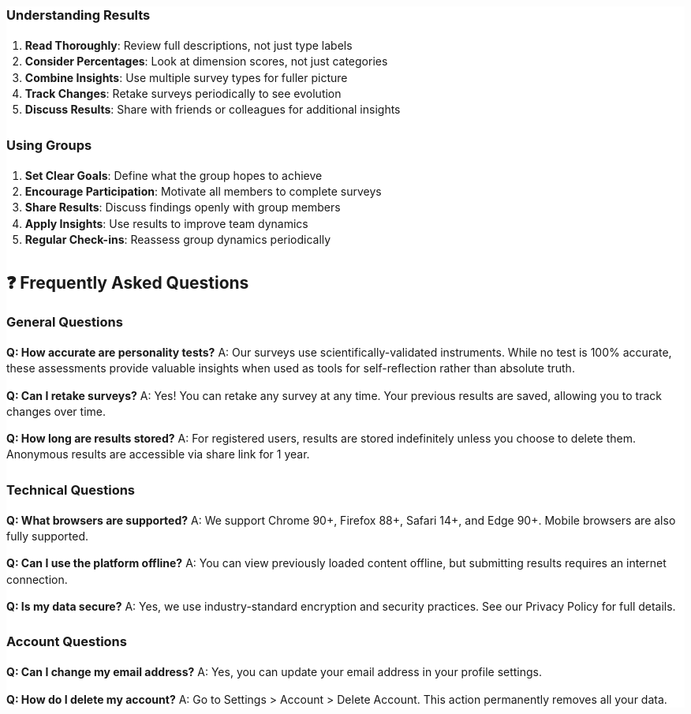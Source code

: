 ### Understanding Results

1. **Read Thoroughly**: Review full descriptions, not just type labels
2. **Consider Percentages**: Look at dimension scores, not just categories
3. **Combine Insights**: Use multiple survey types for fuller picture
4. **Track Changes**: Retake surveys periodically to see evolution
5. **Discuss Results**: Share with friends or colleagues for additional insights

### Using Groups

1. **Set Clear Goals**: Define what the group hopes to achieve
2. **Encourage Participation**: Motivate all members to complete surveys
3. **Share Results**: Discuss findings openly with group members
4. **Apply Insights**: Use results to improve team dynamics
5. **Regular Check-ins**: Reassess group dynamics periodically

## ❓ Frequently Asked Questions

### General Questions

**Q: How accurate are personality tests?**
A: Our surveys use scientifically-validated instruments. While no test is 100% accurate, these assessments provide valuable insights when used as tools for self-reflection rather than absolute truth.

**Q: Can I retake surveys?**
A: Yes! You can retake any survey at any time. Your previous results are saved, allowing you to track changes over time.

**Q: How long are results stored?**
A: For registered users, results are stored indefinitely unless you choose to delete them. Anonymous results are accessible via share link for 1 year.

### Technical Questions

**Q: What browsers are supported?**
A: We support Chrome 90+, Firefox 88+, Safari 14+, and Edge 90+. Mobile browsers are also fully supported.

**Q: Can I use the platform offline?**
A: You can view previously loaded content offline, but submitting results requires an internet connection.

**Q: Is my data secure?**
A: Yes, we use industry-standard encryption and security practices. See our Privacy Policy for full details.

### Account Questions

**Q: Can I change my email address?**
A: Yes, you can update your email address in your profile settings.

**Q: How do I delete my account?**
A: Go to Settings > Account > Delete Account. This action permanently removes all your data.
